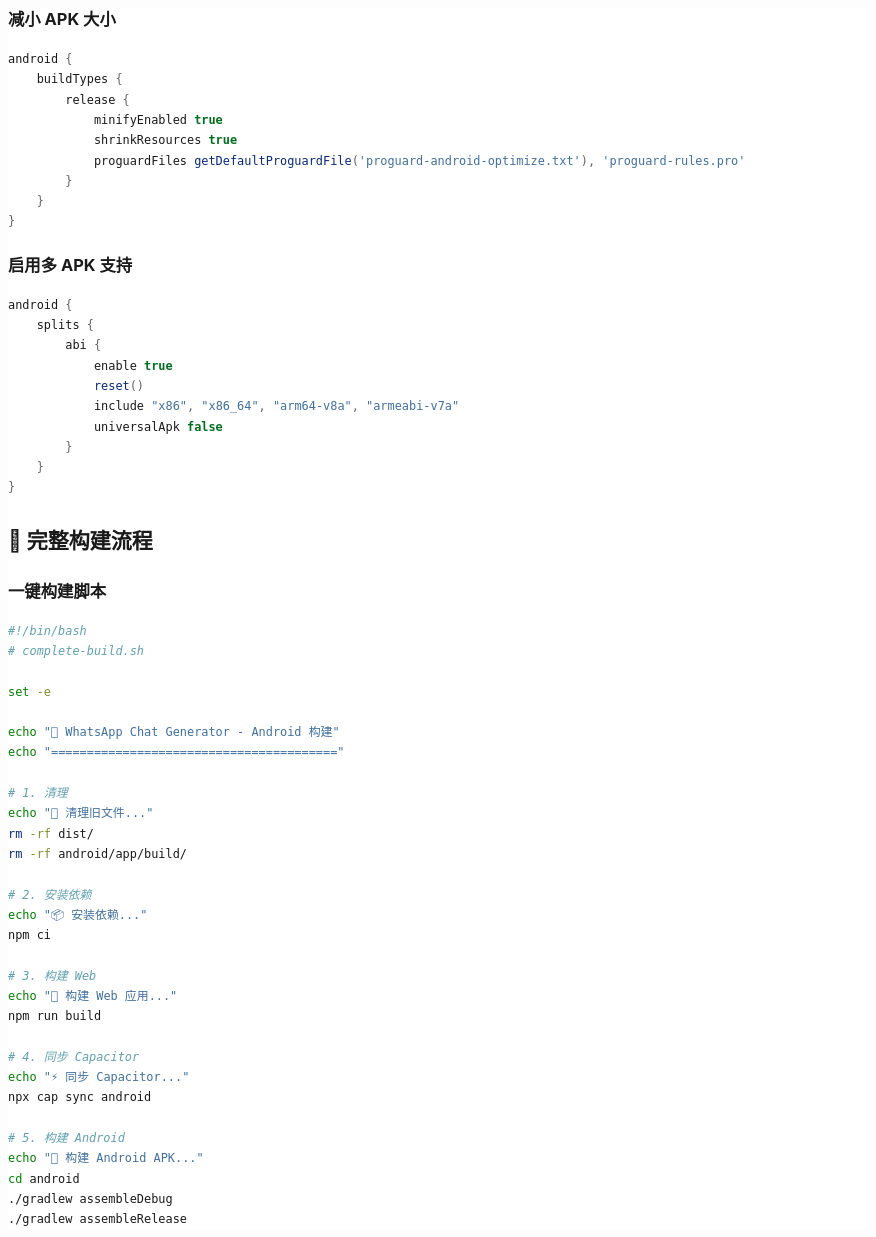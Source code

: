 ### 减小 APK 大小
```gradle
android {
    buildTypes {
        release {
            minifyEnabled true
            shrinkResources true
            proguardFiles getDefaultProguardFile('proguard-android-optimize.txt'), 'proguard-rules.pro'
        }
    }
}
```

### 启用多 APK 支持
```gradle
android {
    splits {
        abi {
            enable true
            reset()
            include "x86", "x86_64", "arm64-v8a", "armeabi-v7a"
            universalApk false
        }
    }
}
```

## 🎯 完整构建流程

### 一键构建脚本
```bash
#!/bin/bash
# complete-build.sh

set -e

echo "🚀 WhatsApp Chat Generator - Android 构建"
echo "========================================"

# 1. 清理
echo "🧹 清理旧文件..."
rm -rf dist/
rm -rf android/app/build/

# 2. 安装依赖
echo "📦 安装依赖..."
npm ci

# 3. 构建 Web
echo "🔨 构建 Web 应用..."
npm run build

# 4. 同步 Capacitor
echo "⚡ 同步 Capacitor..."
npx cap sync android

# 5. 构建 Android
echo "📱 构建 Android APK..."
cd android
./gradlew assembleDebug
./gradlew assembleRelease

```